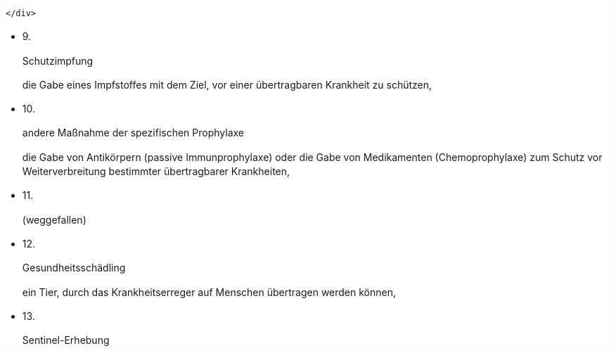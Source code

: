     </div>

  - 9\.
    
    <div style="">
    
    Schutzimpfung
    
    </div>
    
    <div style="">
    
    die Gabe eines Impfstoffes mit dem Ziel, vor einer übertragbaren
    Krankheit zu schützen,
    
    </div>

  - 10\.
    
    <div style="">
    
    andere Maßnahme der spezifischen Prophylaxe
    
    </div>
    
    <div style="">
    
    die Gabe von Antikörpern (passive Immunprophylaxe) oder die Gabe von
    Medikamenten (Chemoprophylaxe) zum Schutz vor Weiterverbreitung
    bestimmter übertragbarer Krankheiten,
    
    </div>

  - 11\.
    
    <div style="">
    
    (weggefallen)
    
    </div>
    
    <div style="">
    
    </div>

  - 12\.
    
    <div style="">
    
    Gesundheitsschädling
    
    </div>
    
    <div style="">
    
    ein Tier, durch das Krankheitserreger auf Menschen übertragen werden
    können,
    
    </div>

  - 13\.
    
    <div style="">
    
    Sentinel-Erhebung
    
